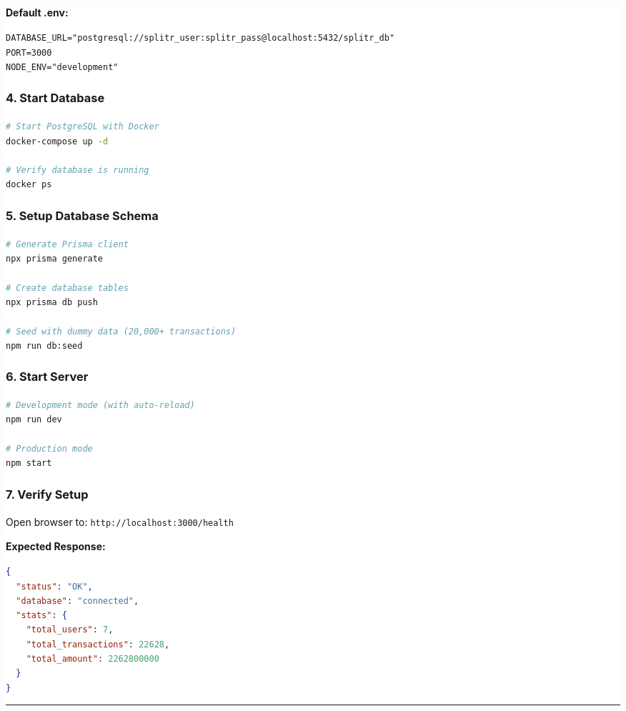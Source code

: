 **Default .env:**

```env
DATABASE_URL="postgresql://splitr_user:splitr_pass@localhost:5432/splitr_db"
PORT=3000
NODE_ENV="development"
```

### **4. Start Database**

```bash
# Start PostgreSQL with Docker
docker-compose up -d

# Verify database is running
docker ps
```

### **5. Setup Database Schema**

```bash
# Generate Prisma client
npx prisma generate

# Create database tables
npx prisma db push

# Seed with dummy data (20,000+ transactions)
npm run db:seed
```

### **6. Start Server**

```bash
# Development mode (with auto-reload)
npm run dev

# Production mode
npm start
```

### **7. Verify Setup**

Open browser to: `http://localhost:3000/health`

**Expected Response:**

```json
{
  "status": "OK",
  "database": "connected",
  "stats": {
    "total_users": 7,
    "total_transactions": 22628,
    "total_amount": 2262800000
  }
}
```

---